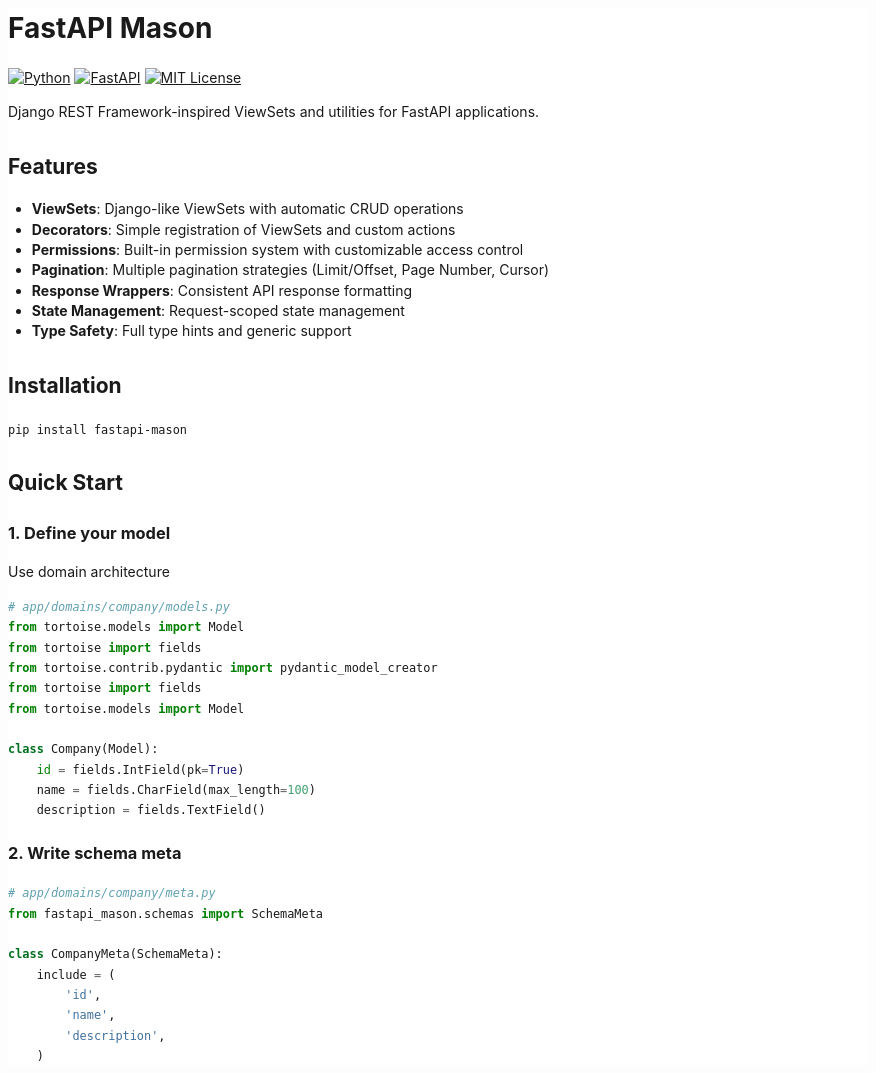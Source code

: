 # FastAPI Mason

[![Python](https://img.shields.io/badge/Python-3.12+-blue.svg)](https://python.org)
[![FastAPI](https://img.shields.io/badge/FastAPI-0.115.13+-green.svg)](https://fastapi.tiangolo.com)
[![MIT License](https://img.shields.io/badge/License-MIT-yellow.svg)](LICENSE)

Django REST Framework-inspired ViewSets and utilities for FastAPI applications.

## Features

- **ViewSets**: Django-like ViewSets with automatic CRUD operations
- **Decorators**: Simple registration of ViewSets and custom actions
- **Permissions**: Built-in permission system with customizable access control
- **Pagination**: Multiple pagination strategies (Limit/Offset, Page Number, Cursor)
- **Response Wrappers**: Consistent API response formatting
- **State Management**: Request-scoped state management
- **Type Safety**: Full type hints and generic support

## Installation

```bash
pip install fastapi-mason
```

## Quick Start

### 1. Define your model
Use domain architecture

```python
# app/domains/company/models.py
from tortoise.models import Model
from tortoise import fields
from tortoise.contrib.pydantic import pydantic_model_creator
from tortoise import fields
from tortoise.models import Model

class Company(Model):
    id = fields.IntField(pk=True)
    name = fields.CharField(max_length=100)
    description = fields.TextField()
```
### 2. Write schema meta

```python
# app/domains/company/meta.py
from fastapi_mason.schemas import SchemaMeta

class CompanyMeta(SchemaMeta):
    include = (
        'id',
        'name',
        'description',
    )
```
